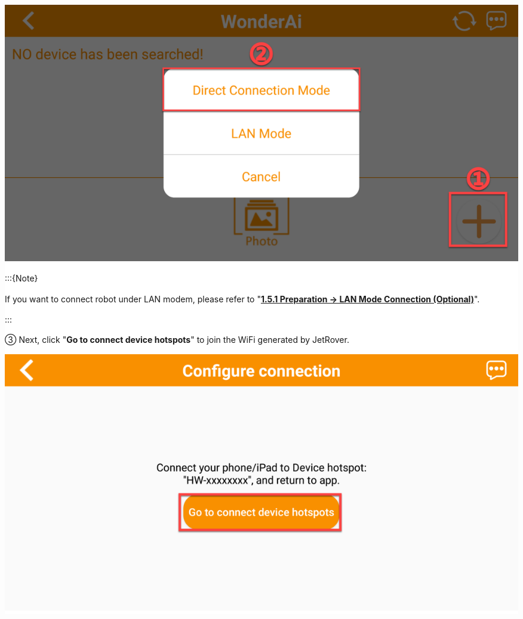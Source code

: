 <img class="common_img" src="../_static/media/chapter_1/section_1/media/image65.png"  />

:::{Note}

If you want to connect robot under LAN modem, please refer to "[**1.5.1 Preparation -> LAN Mode Connection (Optional)**](#anchor_1_5_1_2_2)".

:::

③ Next, click "**Go to connect device hotspots**" to join the WiFi generated by JetRover.

<img class="common_img" src="../_static/media/chapter_1/section_1/media/image66.png"  />
